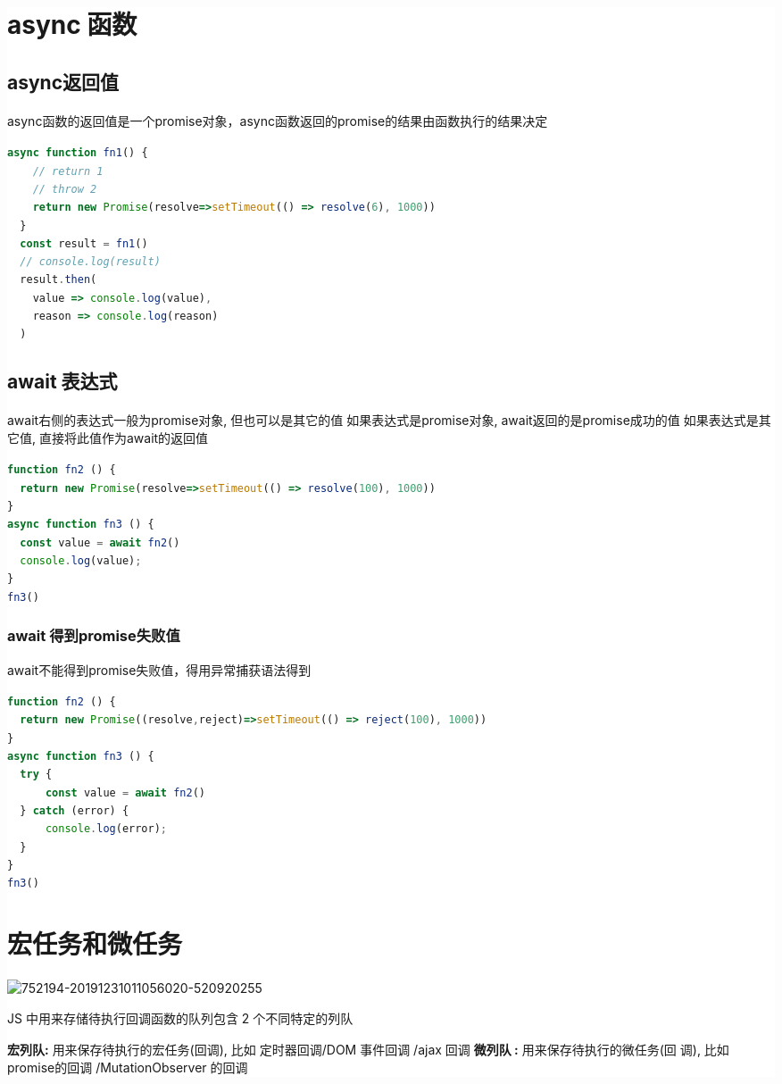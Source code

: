 # async 函数

## async返回值

async函数的返回值是一个promise对象，async函数返回的promise的结果由函数执行的结果决定

~~~js
async function fn1() {
    // return 1
    // throw 2
    return new Promise(resolve=>setTimeout(() => resolve(6), 1000))
  }
  const result = fn1()
  // console.log(result)
  result.then(
    value => console.log(value),
    reason => console.log(reason)
  )
~~~

## await 表达式

await右侧的表达式一般为promise对象, 但也可以是其它的值
如果表达式是promise对象, await返回的是promise成功的值
如果表达式是其它值, 直接将此值作为await的返回值

~~~js
function fn2 () {
  return new Promise(resolve=>setTimeout(() => resolve(100), 1000))
}
async function fn3 () {
  const value = await fn2()
  console.log(value);
}
fn3()
~~~

### await 得到promise失败值

await不能得到promise失败值，得用异常捕获语法得到

~~~js
function fn2 () {
  return new Promise((resolve,reject)=>setTimeout(() => reject(100), 1000))
}
async function fn3 () {
  try {
      const value = await fn2()
  } catch (error) {
      console.log(error);
  }
}
fn3()
~~~

# 宏任务和微任务

![752194-20191231011056020-520920255](D:\web学习库\0.笔记目录\img\promise\752194-20191231011056020-520920255.png)

JS 中用来存储待执行回调函数的队列包含 2 个不同特定的列队

**宏列队:** 用来保存待执行的宏任务(回调), 比如 定时器回调/DOM 事件回调 /ajax 回调
**微列队 :** 用来保存待执行的微任务(回 调), 比如 promise的回调 /MutationObserver 的回调